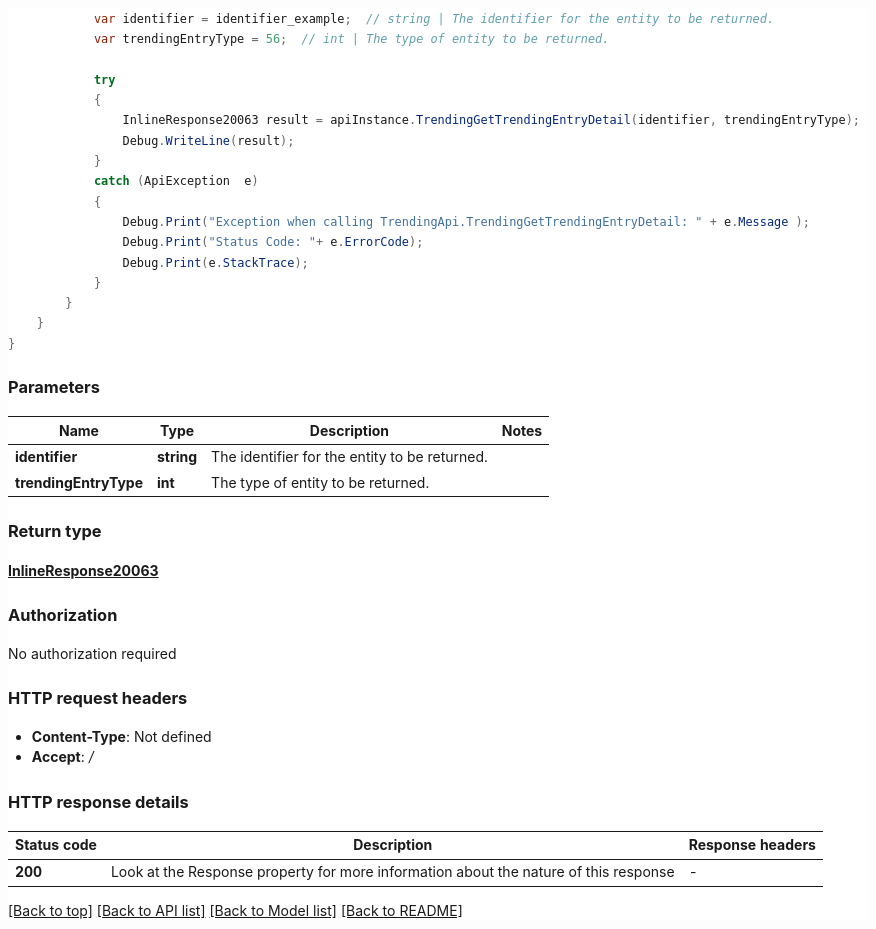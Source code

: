 ```csharp
            var identifier = identifier_example;  // string | The identifier for the entity to be returned.
            var trendingEntryType = 56;  // int | The type of entity to be returned.

            try
            {
                InlineResponse20063 result = apiInstance.TrendingGetTrendingEntryDetail(identifier, trendingEntryType);
                Debug.WriteLine(result);
            }
            catch (ApiException  e)
            {
                Debug.Print("Exception when calling TrendingApi.TrendingGetTrendingEntryDetail: " + e.Message );
                Debug.Print("Status Code: "+ e.ErrorCode);
                Debug.Print(e.StackTrace);
            }
        }
    }
}
```

### Parameters

Name | Type | Description  | Notes
------------- | ------------- | ------------- | -------------
 **identifier** | **string**| The identifier for the entity to be returned. | 
 **trendingEntryType** | **int**| The type of entity to be returned. | 

### Return type

[**InlineResponse20063**](InlineResponse20063.md)

### Authorization

No authorization required

### HTTP request headers

 - **Content-Type**: Not defined
 - **Accept**: */*

### HTTP response details
| Status code | Description | Response headers |
|-------------|-------------|------------------|
| **200** | Look at the Response property for more information about the nature of this response |  -  |

[[Back to top]](#) [[Back to API list]](../README.md#documentation-for-api-endpoints) [[Back to Model list]](../README.md#documentation-for-models) [[Back to README]](../README.md)


